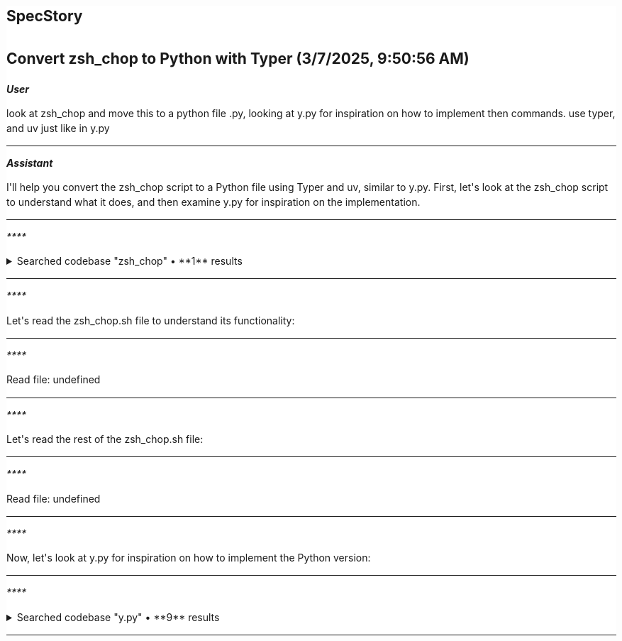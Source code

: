 ## SpecStory

## Convert zsh_chop to Python with Typer (3/7/2025, 9:50:56 AM)

_**User**_

look at zsh_chop and move this to a python file .py, looking at y.py for inspiration  on how to implement then commands. use typer, and uv just like in y.py 

---

_**Assistant**_

I'll help you convert the zsh_chop script to a Python file using Typer and uv, similar to y.py. First, let's look at the zsh_chop script to understand what it does, and then examine y.py for inspiration on the implementation.

---

_****_

<details><summary>Searched codebase "zsh_chop" • **1** results</summary></details>

---

_****_

Let's read the zsh_chop.sh file to understand its functionality:

---

_****_

Read file: undefined

---

_****_

Let's read the rest of the zsh_chop.sh file:

---

_****_

Read file: undefined

---

_****_

Now, let's look at y.py for inspiration on how to implement the Python version:

---

_****_

<details><summary>Searched codebase "y.py" • **9** results</summary></details>

---